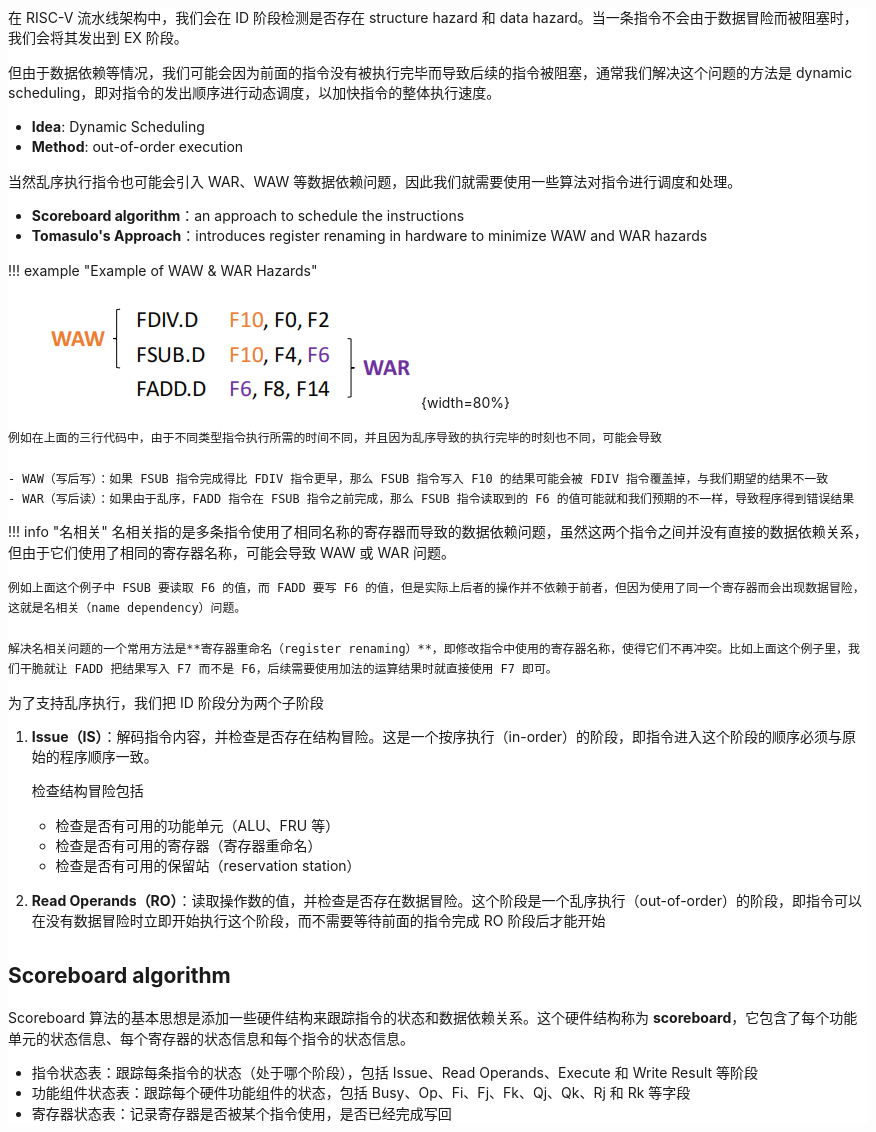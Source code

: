 在 RISC-V 流水线架构中，我们会在 ID 阶段检测是否存在 structure hazard 和 data hazard。当一条指令不会由于数据冒险而被阻塞时，我们会将其发出到 EX 阶段。

但由于数据依赖等情况，我们可能会因为前面的指令没有被执行完毕而导致后续的指令被阻塞，通常我们解决这个问题的方法是 dynamic scheduling，即对指令的发出顺序进行动态调度，以加快指令的整体执行速度。

- **Idea**: Dynamic Scheduling
- **Method**: out-of-order execution

当然乱序执行指令也可能会引入 WAR、WAW 等数据依赖问题，因此我们就需要使用一些算法对指令进行调度和处理。

- **Scoreboard algorithm**：an approach to schedule the instructions
- **Tomasulo's Approach**：introduces register renaming in hardware to minimize WAW and WAR hazards

!!! example "Example of WAW & WAR Hazards"
    <figure markdown="span">
        ![](./assets/指令级并行3.png){width=80%}
    </figure>

    例如在上面的三行代码中，由于不同类型指令执行所需的时间不同，并且因为乱序导致的执行完毕的时刻也不同，可能会导致

    - WAW（写后写）：如果 FSUB 指令完成得比 FDIV 指令更早，那么 FSUB 指令写入 F10 的结果可能会被 FDIV 指令覆盖掉，与我们期望的结果不一致
    - WAR（写后读）：如果由于乱序，FADD 指令在 FSUB 指令之前完成，那么 FSUB 指令读取到的 F6 的值可能就和我们预期的不一样，导致程序得到错误结果

!!! info "名相关"
    名相关指的是多条指令使用了相同名称的寄存器而导致的数据依赖问题，虽然这两个指令之间并没有直接的数据依赖关系，但由于它们使用了相同的寄存器名称，可能会导致 WAW 或 WAR 问题。

    例如上面这个例子中 FSUB 要读取 F6 的值，而 FADD 要写 F6 的值，但是实际上后者的操作并不依赖于前者，但因为使用了同一个寄存器而会出现数据冒险，这就是名相关（name dependency）问题。

    解决名相关问题的一个常用方法是**寄存器重命名（register renaming）**，即修改指令中使用的寄存器名称，使得它们不再冲突。比如上面这个例子里，我们干脆就让 FADD 把结果写入 F7 而不是 F6，后续需要使用加法的运算结果时就直接使用 F7 即可。

为了支持乱序执行，我们把 ID 阶段分为两个子阶段

1. **Issue（IS）**：解码指令内容，并检查是否存在结构冒险。这是一个按序执行（in-order）的阶段，即指令进入这个阶段的顺序必须与原始的程序顺序一致。

    检查结构冒险包括

    - 检查是否有可用的功能单元（ALU、FRU 等）
    - 检查是否有可用的寄存器（寄存器重命名）
    - 检查是否有可用的保留站（reservation station）

2. **Read Operands（RO）**：读取操作数的值，并检查是否存在数据冒险。这个阶段是一个乱序执行（out-of-order）的阶段，即指令可以在没有数据冒险时立即开始执行这个阶段，而不需要等待前面的指令完成 RO 阶段后才能开始

## Scoreboard algorithm

Scoreboard 算法的基本思想是添加一些硬件结构来跟踪指令的状态和数据依赖关系。这个硬件结构称为 **scoreboard**，它包含了每个功能单元的状态信息、每个寄存器的状态信息和每个指令的状态信息。

- 指令状态表：跟踪每条指令的状态（处于哪个阶段），包括 Issue、Read Operands、Execute 和 Write Result 等阶段
- 功能组件状态表：跟踪每个硬件功能组件的状态，包括 Busy、Op、Fi、Fj、Fk、Qj、Qk、Rj 和 Rk 等字段
- 寄存器状态表：记录寄存器是否被某个指令使用，是否已经完成写回
